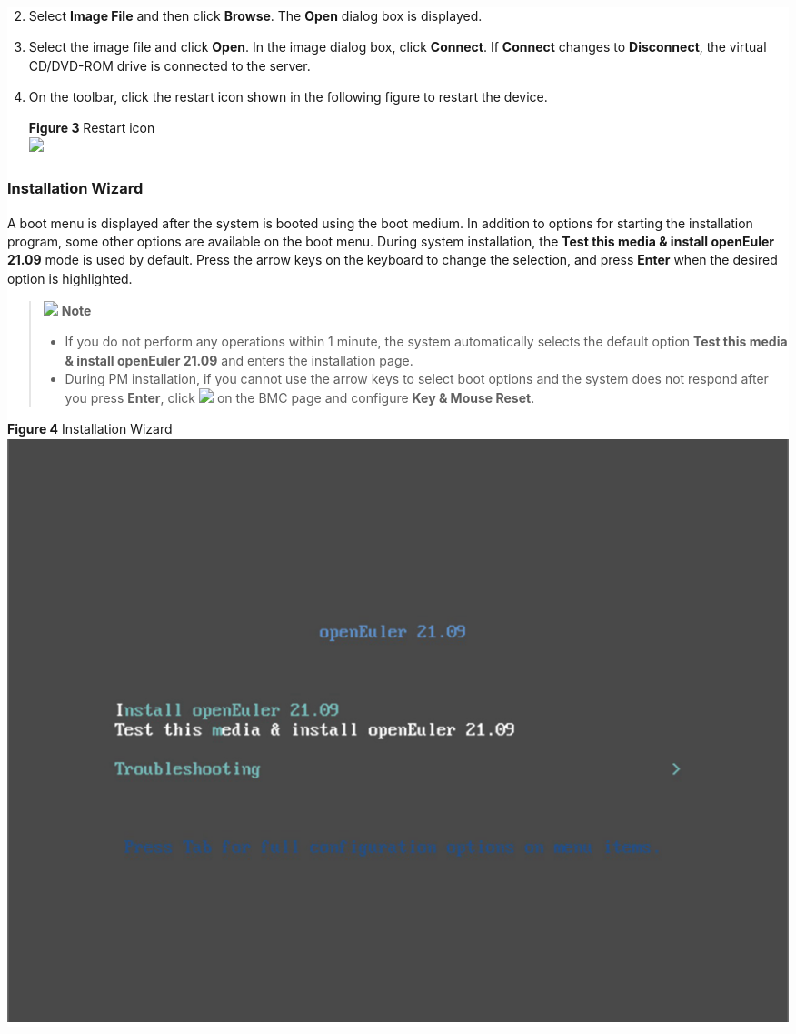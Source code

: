 2.  Select **Image File** and then click **Browse**. The **Open** dialog box is displayed.
3.  Select the image file and click **Open**. In the image dialog box, click **Connect**. If **Connect** changes to **Disconnect**, the virtual CD/DVD-ROM drive is connected to the server.
4.  On the toolbar, click the restart icon shown in the following figure to restart the device.

    **Figure 3**  Restart icon<a name="zh-cn_topic_0151920806_f0d1f4f5f96de47b48c64b3535b2b60d1"></a>  
    ![](./figures/restart-icon.png)

### Installation Wizard

A boot menu is displayed after the system is booted using the boot medium. In addition to options for starting the installation program, some other options are available on the boot menu. During system installation, the **Test this media & install openEuler 21.09** mode is used by default. Press the arrow keys on the keyboard to change the selection, and press **Enter** when the desired option is highlighted.

>![](./public_sys-resources/icon-note.gif) **Note**   
>-   If you do not perform any operations within 1 minute, the system automatically selects the default option **Test this media & install openEuler 21.09** and enters the installation page.    
>-   During PM installation, if you cannot use the arrow keys to select boot options and the system does not respond after you press **Enter**, click ![](./figures/en-us_image_0229420473.png) on the BMC page and configure **Key & Mouse Reset**. 

**Figure 4**  Installation Wizard
![](./figures/figure-4.png)
